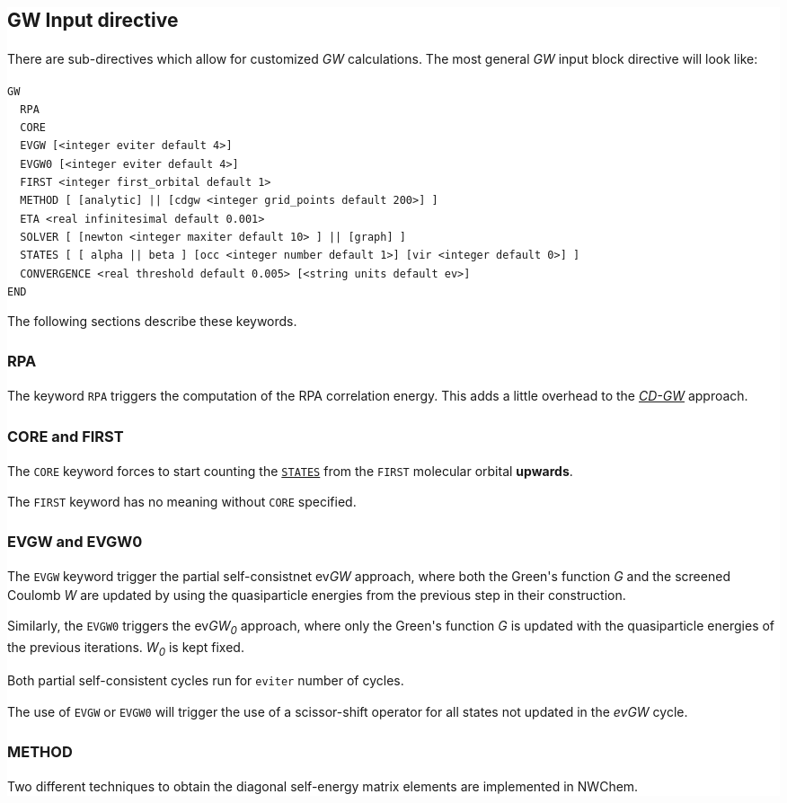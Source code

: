 ## GW Input directive

There are sub-directives which allow for customized *GW* calculations.
The most general *GW* input block directive will look like:

```
GW
  RPA 
  CORE
  EVGW [<integer eviter default 4>]
  EVGW0 [<integer eviter default 4>]
  FIRST <integer first_orbital default 1>
  METHOD [ [analytic] || [cdgw <integer grid_points default 200>] ]
  ETA <real infinitesimal default 0.001> 
  SOLVER [ [newton <integer maxiter default 10> ] || [graph] ]
  STATES [ [ alpha || beta ] [occ <integer number default 1>] [vir <integer default 0>] ]
  CONVERGENCE <real threshold default 0.005> [<string units default ev>]
END
```

The following sections describe these keywords.

### RPA

The keyword `RPA` triggers the computation of the RPA correlation energy.
This adds a little overhead to the [*CD-GW*](#method) approach.

### CORE and FIRST

The `CORE` keyword forces to start counting the [`STATES`](#states)
from the `FIRST` molecular orbital **upwards**. 

The `FIRST` keyword has no meaning without `CORE` specified.

### EVGW and EVGW0

The `EVGW` keyword trigger the partial self-consistnet ev*GW* approach,
where both the Green's function *G* and the screened Coulomb *W* are updated
by using the quasiparticle energies from the previous step in their 
construction. 

Similarly, the `EVGW0` triggers the ev*GW<sub>0</sub>* approach, where
only the Green's function *G* is updated with the quasiparticle energies
of the previous iterations. *W<sub>0</sub>* is kept fixed.

Both partial self-consistent cycles run for `eviter` number of cycles.

The use of `EVGW` or `EVGW0` will trigger the use of a scissor-shift
operator for all states not updated in the *evGW* cycle.

### METHOD

Two different techniques to obtain the diagonal self-energy
matrix elements are implemented in NWChem. 
